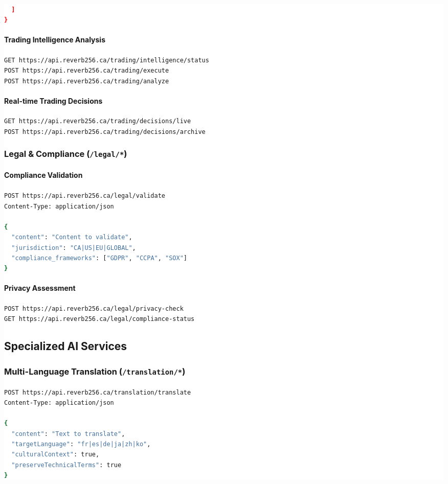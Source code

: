 ```json
  ]
}
```

#### Trading Intelligence Analysis
```bash
GET https://api.reverb256.ca/trading/intelligence/status
POST https://api.reverb256.ca/trading/execute
POST https://api.reverb256.ca/trading/analyze
```

#### Real-time Trading Decisions
```bash
GET https://api.reverb256.ca/trading/decisions/live
POST https://api.reverb256.ca/trading/decisions/archive
```

### Legal & Compliance (`/legal/*`)

#### Compliance Validation
```bash
POST https://api.reverb256.ca/legal/validate
Content-Type: application/json

{
  "content": "Content to validate",
  "jurisdiction": "CA|US|EU|GLOBAL",
  "compliance_frameworks": ["GDPR", "CCPA", "SOX"]
}
```

#### Privacy Assessment
```bash
POST https://api.reverb256.ca/legal/privacy-check
GET https://api.reverb256.ca/legal/compliance-status
```

## Specialized AI Services

### Multi-Language Translation (`/translation/*`)
```bash
POST https://api.reverb256.ca/translation/translate
Content-Type: application/json

{
  "content": "Text to translate",
  "targetLanguage": "fr|es|de|ja|zh|ko",
  "culturalContext": true,
  "preserveTechnicalTerms": true
}
```
